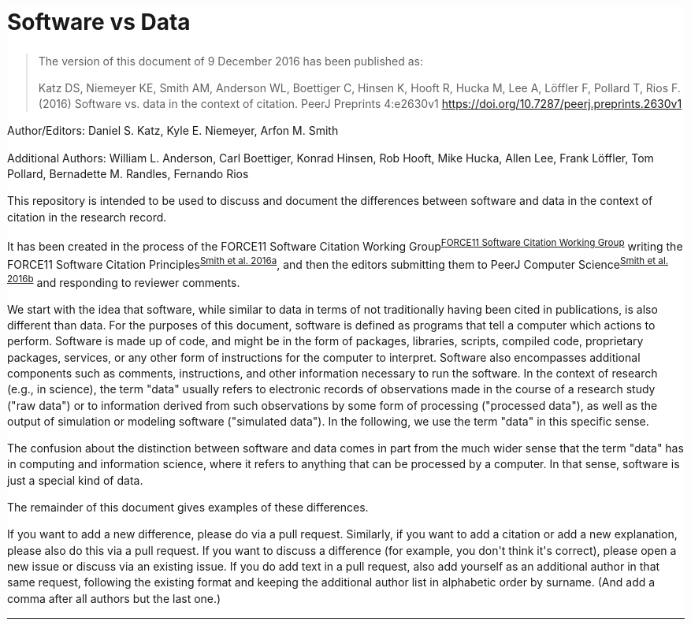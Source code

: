 # Software vs Data


> The version of this document of 9 December 2016 has been published as:
>
> Katz DS, Niemeyer KE, Smith AM, Anderson WL, Boettiger C, Hinsen K, Hooft R, Hucka M, Lee A, Löffler F, Pollard T, Rios F. (2016) Software vs. data in the context of citation. PeerJ Preprints 4:e2630v1 https://doi.org/10.7287/peerj.preprints.2630v1


Author/Editors:
Daniel S. Katz,
Kyle E. Niemeyer,
Arfon M. Smith

Additional Authors:
William L. Anderson, Carl Boettiger, Konrad Hinsen, Rob Hooft, Mike Hucka, Allen Lee, Frank Löffler, Tom Pollard, Bernadette M. Randles, Fernando Rios


This repository is intended to be used to discuss and document the differences between software and data in the context of citation in the research record.

It has been created in the process of the FORCE11 Software Citation Working Group<sup id="F11SCWG-footnote">[FORCE11 Software Citation Working Group](#F11SCWG)</sup>
writing the FORCE11 Software Citation Principles<sup id="F11SCWG-web-footnote">[Smith et al. 2016a](#F11SCWG-web)</sup>,
and then the editors submitting them to PeerJ Computer Science<sup id="F11SCWG-PeerJCS-footnote">[Smith et al. 2016b](#F11SCWG-PeerJCS)</sup>
and responding to reviewer comments.

We start with the idea that software, while similar to data in terms of not traditionally having been cited in publications, is also different than data. For the purposes of this document, software is defined as programs that tell a computer which actions to perform. Software is made up of code, and might be in the form of packages, libraries, scripts, compiled code, proprietary packages, services, or any other form of instructions for the computer to interpret. Software also encompasses additional components such as comments, instructions, and other information necessary to run the software. In the context of research (e.g., in science), the term "data" usually refers to electronic records of observations made in the course of a research study ("raw data") or to information derived from such observations by some form of processing ("processed data"), as well as the output of simulation or modeling software ("simulated data"). In the following, we use the term "data" in this specific sense.

The confusion about the distinction between software and data comes in part from the much wider sense that the term "data" has in computing and information science, where it refers to anything that can be processed by a computer. In that sense, software is just a special kind of data.


The remainder of this document gives examples of these differences.

If you want to add a new difference, please do via a pull request.  Similarly, if you want to add a citation or add a new explanation, please also do this via a pull request.  If you want to discuss a difference (for example, you don't think it's correct), please open a new issue or discuss via an existing issue.  If you do add text in a pull request, also add yourself as an additional author in that same request, following the existing format and keeping the additional author list in alphabetic order by surname. (And add a comma after all authors but the last one.)

---
